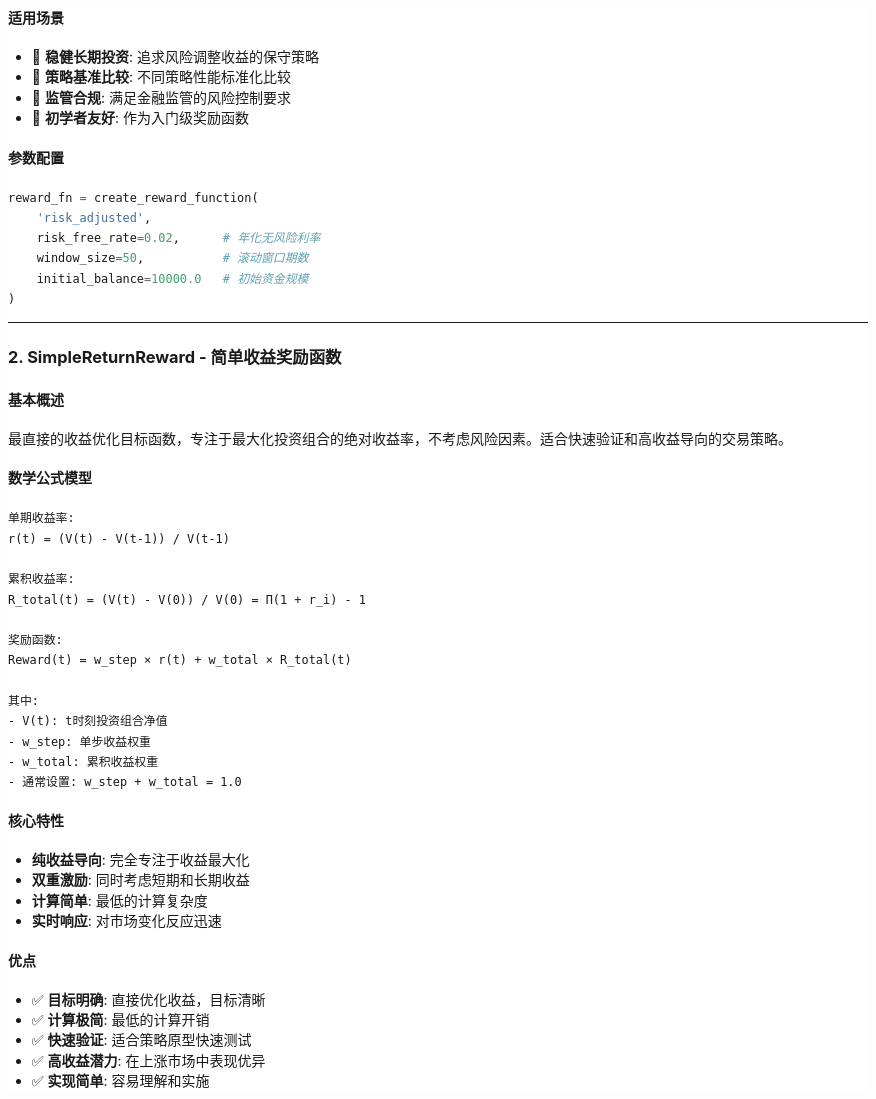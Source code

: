 #### 适用场景
- 🎯 **稳健长期投资**: 追求风险调整收益的保守策略
- 🎯 **策略基准比较**: 不同策略性能标准化比较
- 🎯 **监管合规**: 满足金融监管的风险控制要求
- 🎯 **初学者友好**: 作为入门级奖励函数

#### 参数配置
```python
reward_fn = create_reward_function(
    'risk_adjusted',
    risk_free_rate=0.02,      # 年化无风险利率
    window_size=50,           # 滚动窗口期数
    initial_balance=10000.0   # 初始资金规模
)
```

---

### 2. SimpleReturnReward - 简单收益奖励函数

#### 基本概述
最直接的收益优化目标函数，专注于最大化投资组合的绝对收益率，不考虑风险因素。适合快速验证和高收益导向的交易策略。

#### 数学公式模型
```
单期收益率:
r(t) = (V(t) - V(t-1)) / V(t-1)

累积收益率:
R_total(t) = (V(t) - V(0)) / V(0) = Π(1 + r_i) - 1

奖励函数:
Reward(t) = w_step × r(t) + w_total × R_total(t)

其中:
- V(t): t时刻投资组合净值
- w_step: 单步收益权重
- w_total: 累积收益权重
- 通常设置: w_step + w_total = 1.0
```

#### 核心特性
- **纯收益导向**: 完全专注于收益最大化
- **双重激励**: 同时考虑短期和长期收益
- **计算简单**: 最低的计算复杂度
- **实时响应**: 对市场变化反应迅速

#### 优点
- ✅ **目标明确**: 直接优化收益，目标清晰
- ✅ **计算极简**: 最低的计算开销
- ✅ **快速验证**: 适合策略原型快速测试
- ✅ **高收益潜力**: 在上涨市场中表现优异
- ✅ **实现简单**: 容易理解和实施
